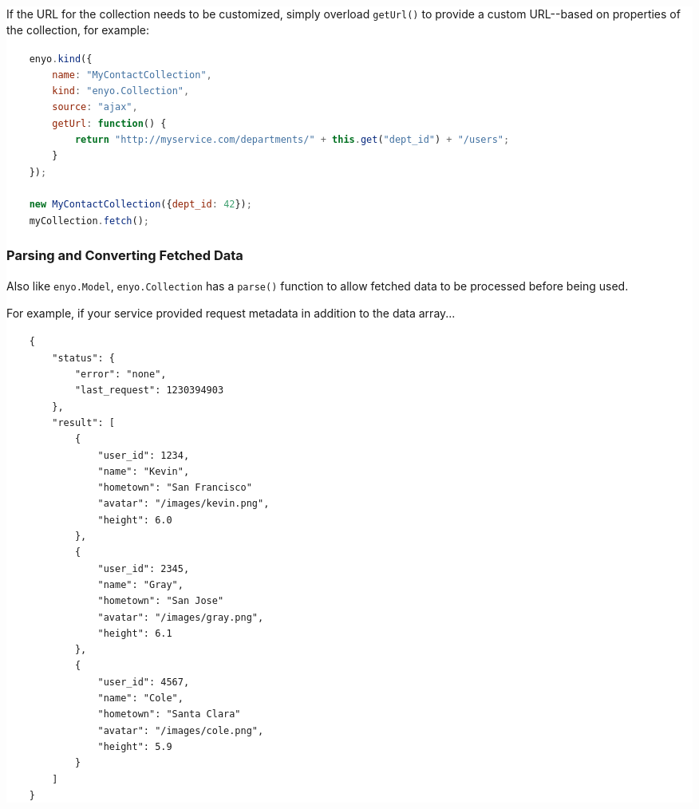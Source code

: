 If the URL for the collection needs to be customized, simply overload `getUrl()`
to provide a custom URL--based on properties of the collection, for example:

```javascript
    enyo.kind({
        name: "MyContactCollection",
        kind: "enyo.Collection",
        source: "ajax",
        getUrl: function() {
            return "http://myservice.com/departments/" + this.get("dept_id") + "/users";
        }
    });

    new MyContactCollection({dept_id: 42});
    myCollection.fetch();
```

### Parsing and Converting Fetched Data

Also like `enyo.Model`, `enyo.Collection` has a `parse()` function to allow
fetched data to be processed before being used.

For example, if your service provided request metadata in addition to the data
array...

```
    {
        "status": {
            "error": "none",
            "last_request": 1230394903
        },
        "result": [
            {
                "user_id": 1234,
                "name": "Kevin",
                "hometown": "San Francisco"
                "avatar": "/images/kevin.png",
                "height": 6.0
            },
            {
                "user_id": 2345,
                "name": "Gray",
                "hometown": "San Jose"
                "avatar": "/images/gray.png",
                "height": 6.1
            },
            {
                "user_id": 4567,
                "name": "Cole",
                "hometown": "Santa Clara"
                "avatar": "/images/cole.png",
                "height": 5.9
            }
        ]
    }
```
